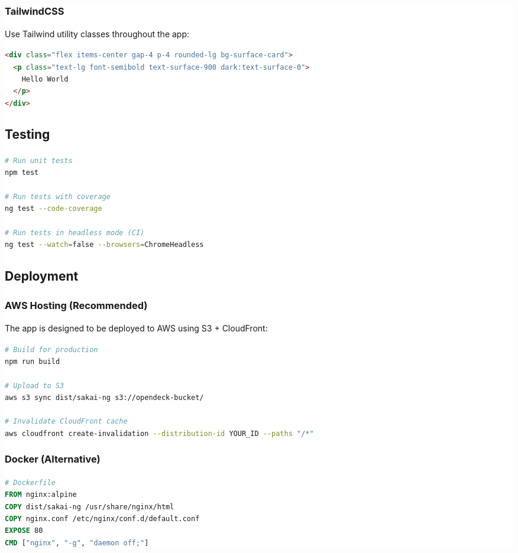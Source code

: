 ### TailwindCSS

Use Tailwind utility classes throughout the app:

```html
<div class="flex items-center gap-4 p-4 rounded-lg bg-surface-card">
  <p class="text-lg font-semibold text-surface-900 dark:text-surface-0">
    Hello World
  </p>
</div>
```

## Testing

```bash
# Run unit tests
npm test

# Run tests with coverage
ng test --code-coverage

# Run tests in headless mode (CI)
ng test --watch=false --browsers=ChromeHeadless
```

## Deployment

### AWS Hosting (Recommended)

The app is designed to be deployed to AWS using S3 + CloudFront:

```bash
# Build for production
npm run build

# Upload to S3
aws s3 sync dist/sakai-ng s3://opendeck-bucket/

# Invalidate CloudFront cache
aws cloudfront create-invalidation --distribution-id YOUR_ID --paths "/*"
```

### Docker (Alternative)

```dockerfile
# Dockerfile
FROM nginx:alpine
COPY dist/sakai-ng /usr/share/nginx/html
COPY nginx.conf /etc/nginx/conf.d/default.conf
EXPOSE 80
CMD ["nginx", "-g", "daemon off;"]
```
